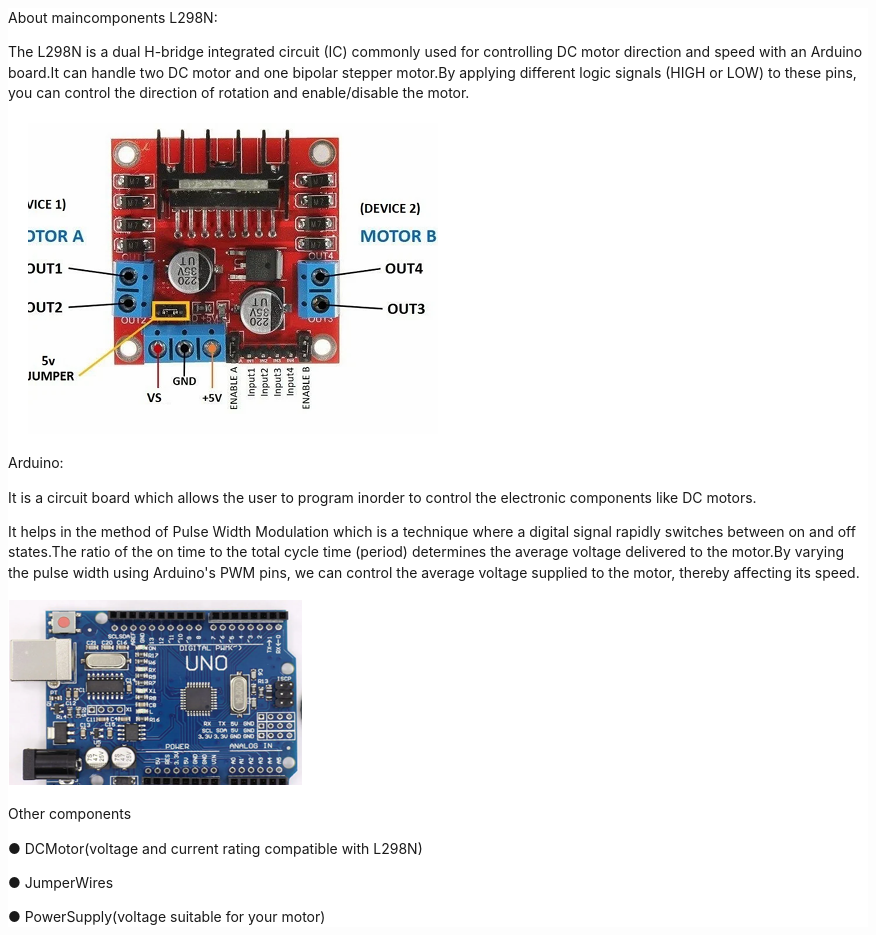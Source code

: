 About maincomponents L298N:

The L298N is a dual H-bridge integrated circuit (IC) commonly used for controlling DC motor direction and speed with an Arduino board.It can handle two DC motor and one bipolar stepper motor.By applying different logic signals (HIGH or LOW) to these pins, you can control the direction of rotation and enable/disable the motor.

![](https://github.com/ashith-17/Marvel-Level-0-Report/blob/main/nmvh.png)

Arduino:

It is a circuit board which allows the user to program inorder to control the electronic components like DC motors.

It helps in the method of Pulse Width Modulation which is a technique where a digital signal rapidly switches between on and off states.The ratio of the on time to the total cycle time (period) determines the average voltage delivered to the motor.By varying the pulse width using Arduino's PWM pins, we can control the average voltage supplied to the motor, thereby affecting its speed.

![](https://github.com/ashith-17/Marvel-Level-0-Report/blob/main/nhg.png)

Other components

● DCMotor(voltage and current rating compatible with L298N)

● JumperWires

● PowerSupply(voltage suitable for your motor)

